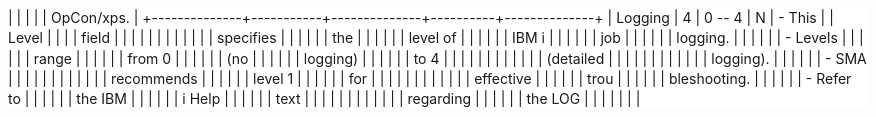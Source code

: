 |              |           |              |          |   OpCon/xps. |
+--------------+-----------+--------------+----------+--------------+
| Logging      | 4         | 0 -- 4       | N        | -   This     |
| Level        |           |              |          |     field    |
|              |           |              |          |              |
|              |           |              |          |    specifies |
|              |           |              |          |     the      |
|              |           |              |          |     level of |
|              |           |              |          |     IBM i    |
|              |           |              |          |     job      |
|              |           |              |          |     logging. |
|              |           |              |          | -   Levels   |
|              |           |              |          |     range    |
|              |           |              |          |     from 0   |
|              |           |              |          |     (no      |
|              |           |              |          |     logging) |
|              |           |              |          |     to 4     |
|              |           |              |          |              |
|              |           |              |          |    (detailed |
|              |           |              |          |              |
|              |           |              |          |    logging). |
|              |           |              |          | -   SMA      |
|              |           |              |          |              |
|              |           |              |          |   recommends |
|              |           |              |          |     level 1  |
|              |           |              |          |     for      |
|              |           |              |          |              |
|              |           |              |          |    effective |
|              |           |              |          |     trou     |
|              |           |              |          | bleshooting. |
|              |           |              |          | -   Refer to |
|              |           |              |          |     the IBM  |
|              |           |              |          |     i Help   |
|              |           |              |          |     text     |
|              |           |              |          |              |
|              |           |              |          |    regarding |
|              |           |              |          |     the LOG  |
|              |           |              |          |              |